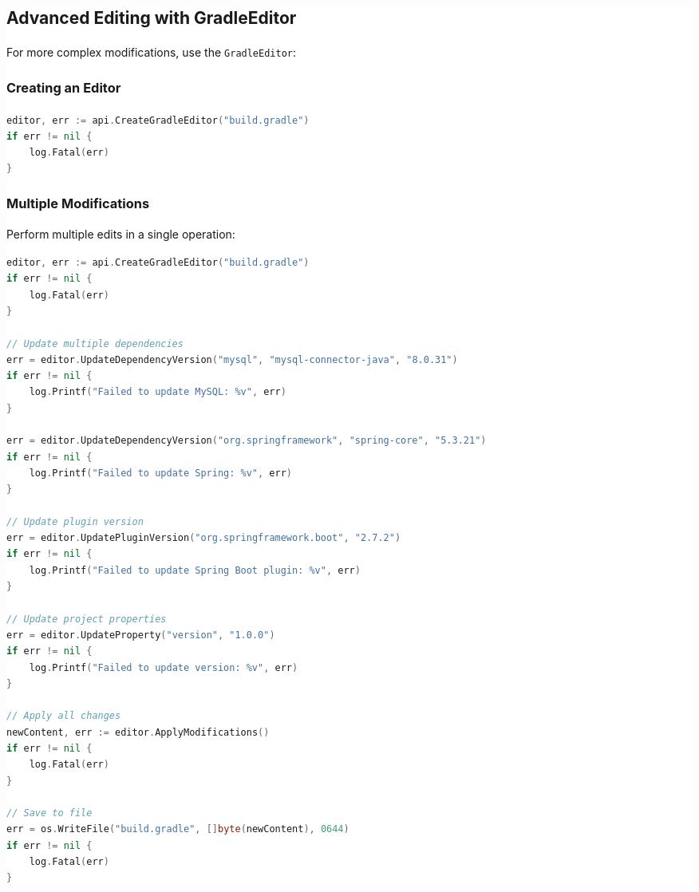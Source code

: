 ## Advanced Editing with GradleEditor

For more complex modifications, use the `GradleEditor`:

### Creating an Editor

```go
editor, err := api.CreateGradleEditor("build.gradle")
if err != nil {
    log.Fatal(err)
}
```

### Multiple Modifications

Perform multiple edits in a single operation:

```go
editor, err := api.CreateGradleEditor("build.gradle")
if err != nil {
    log.Fatal(err)
}

// Update multiple dependencies
err = editor.UpdateDependencyVersion("mysql", "mysql-connector-java", "8.0.31")
if err != nil {
    log.Printf("Failed to update MySQL: %v", err)
}

err = editor.UpdateDependencyVersion("org.springframework", "spring-core", "5.3.21")
if err != nil {
    log.Printf("Failed to update Spring: %v", err)
}

// Update plugin version
err = editor.UpdatePluginVersion("org.springframework.boot", "2.7.2")
if err != nil {
    log.Printf("Failed to update Spring Boot plugin: %v", err)
}

// Update project properties
err = editor.UpdateProperty("version", "1.0.0")
if err != nil {
    log.Printf("Failed to update version: %v", err)
}

// Apply all changes
newContent, err := editor.ApplyModifications()
if err != nil {
    log.Fatal(err)
}

// Save to file
err = os.WriteFile("build.gradle", []byte(newContent), 0644)
if err != nil {
    log.Fatal(err)
}
```

